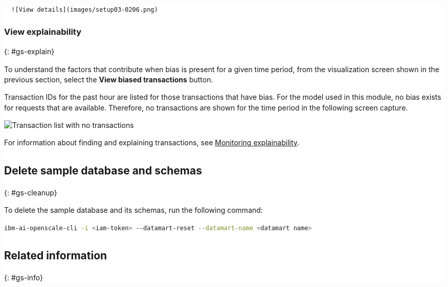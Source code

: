       ![View details](images/setup03-0206.png)

### View explainability
{: #gs-explain}

To understand the factors that contribute when bias is present for a given time period, from the visualization screen shown in the previous section, select the **View biased transactions** button.

Transaction IDs for the past hour are listed for those transactions that have bias. For the model used in this module, no bias exists for requests that are available. Therefore, no transactions are shown for the time period in the following screen capture.

  ![Transaction list with no transactions](images/setup06-0206.png)

For information about finding and explaining transactions, see [Monitoring explainability](/docs/services/ai-openscale-icp?topic=ai-openscale-icp-ie-ov).

## Delete sample database and schemas
{: #gs-cleanup}

To delete the sample database and its schemas, run the following command:

```bash
ibm-ai-openscale-cli -i <iam-token> --datamart-reset --datamart-name <datamart name>
```

## Related information
{: #gs-info}
